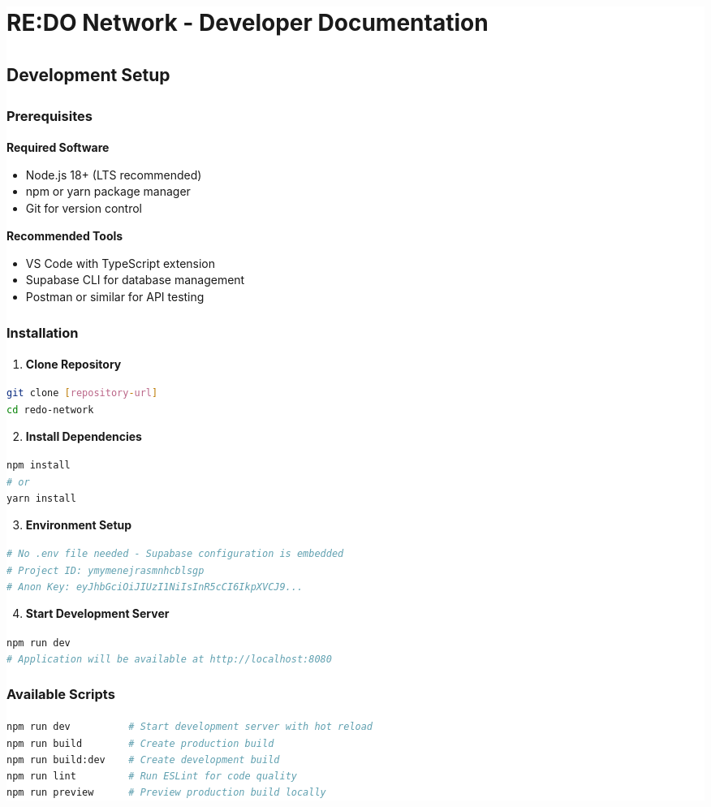 # RE:DO Network - Developer Documentation

## Development Setup

### Prerequisites

**Required Software**
- Node.js 18+ (LTS recommended)
- npm or yarn package manager
- Git for version control

**Recommended Tools**
- VS Code with TypeScript extension
- Supabase CLI for database management
- Postman or similar for API testing

### Installation

1. **Clone Repository**
```bash
git clone [repository-url]
cd redo-network
```

2. **Install Dependencies**
```bash
npm install
# or
yarn install
```

3. **Environment Setup**
```bash
# No .env file needed - Supabase configuration is embedded
# Project ID: ymymenejrasmnhcblsgp
# Anon Key: eyJhbGciOiJIUzI1NiIsInR5cCI6IkpXVCJ9...
```

4. **Start Development Server**
```bash
npm run dev
# Application will be available at http://localhost:8080
```

### Available Scripts

```bash
npm run dev          # Start development server with hot reload
npm run build        # Create production build
npm run build:dev    # Create development build
npm run lint         # Run ESLint for code quality
npm run preview      # Preview production build locally
```
